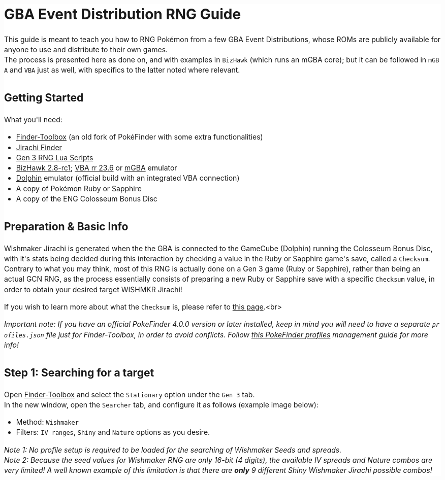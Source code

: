 # GBA Event Distribution RNG Guide

This guide is meant to teach you how to RNG Pokémon from a few GBA Event Distributions, whose ROMs are publicly available for anyone to use and distribute to their own games.<br>
The process is presented here as done on, and with examples in `BizHawk` (which runs an mGBA core); but it can be followed in `mGBA` and `VBA` just as well, with specifics to the latter noted where relevant.

## Getting Started

What you'll need:

- [Finder-Toolbox](https://github.com/Lincoln-LM/Finder-ToolBox) (an old fork of PokéFinder with some extra functionalities)
- [Jirachi Finder](https://github.com/Lincoln-LM/Jirachi-Finder/)
- [Gen 3 RNG Lua Scripts](https://github.com/Wi-Fi-Labs/PokeRNG-LuaScripts/tree/main)
- [BizHawk 2.8-rc1](https://github.com/TASEmulators/BizHawk/releases/tag/2.8-rc1); [VBA rr 23.6](https://github.com/TASEmulators/vba-rerecording/releases) or [mGBA](https://mgba.io/downloads.html) emulator
- [Dolphin](https://dolphin-emu.org/download/) emulator (official build with an integrated VBA connection)
- A copy of Pokémon Ruby or Sapphire
- A copy of the ENG Colosseum Bonus Disc

## Preparation & Basic Info

Wishmaker Jirachi is generated when the the GBA is connected to the GameCube (Dolphin) running the Colosseum Bonus Disc, with it's stats being decided during this interaction by checking a value in the Ruby or Sapphire game's save, called a `Checksum`.<br>
Contrary to what you may think, most of this RNG is actually done on a Gen 3 game (Ruby or Sapphire), rather than being an actual GCN RNG, as the process essentially consists of preparing a new Ruby or Sapphire save with a specific `Checksum` value, in order to obtain your desired target WISHMKR Jirachi!<br>

If you wish to learn more about what the `Checksum` is, please refer to [this page](https://bulbapedia.bulbagarden.net/wiki/Save_data_structure_(Generation_III)).<br>

_Important note: If you have an official PokeFinder 4.0.0 version or later installed, keep in mind you will need to have a separate `profiles.json` file just for Finder-Toolbox, in order to avoid conflicts. Follow [this PokeFinder profiles](https://github.com/Wi-Fi-Labs/Labs-Guides/blob/main/MISC/DS/PokeFinderProfiles.md) management guide for more info!_

## Step 1: Searching for a target

Open [Finder-Toolbox](https://github.com/Lincoln-LM/Finder-ToolBox) and select the `Stationary` option under the `Gen 3` tab.<br>
In the new window, open the `Searcher` tab, and configure it as follows (example image below):
- Method: `Wishmaker`
- Filters: `IV ranges`, `Shiny` and `Nature` options as you desire.<br>

_Note 1: No profile setup is required to be loaded for the searching of Wishmaker Seeds and spreads._<br>
_Note 2: Because the seed values for Wishmaker RNG are only 16-bit (4 digits), the available IV spreads and Nature combos are very limited! A well known example of this limitation is that there are **only** 9 different Shiny Wishmaker Jirachi possible combos!_ <br>
